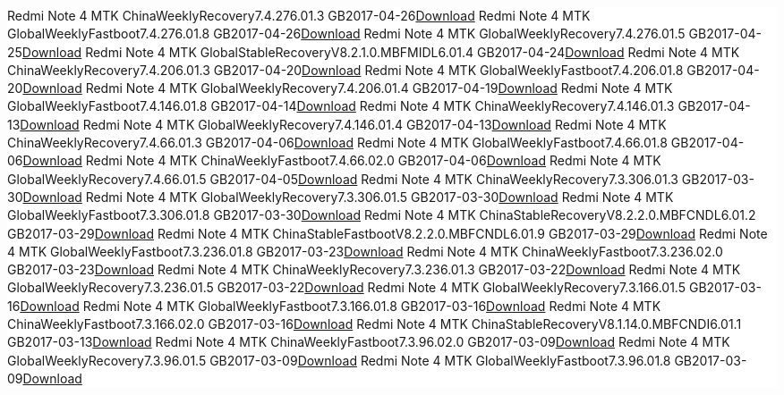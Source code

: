 <tr><td>Redmi Note 4 MTK China</td><td>Weekly</td><td>Recovery</td><td>7.4.27</td><td>6.0</td><td>1.3 GB</td><td>2017-04-26</td><td><a href="/miui/nikel/weekly/7.4.27/">Download</a></td></tr>
<tr><td>Redmi Note 4 MTK Global</td><td>Weekly</td><td>Fastboot</td><td>7.4.27</td><td>6.0</td><td>1.8 GB</td><td>2017-04-26</td><td><a href="/miui/nikel/weekly/7.4.27/">Download</a></td></tr>
<tr><td>Redmi Note 4 MTK Global</td><td>Weekly</td><td>Recovery</td><td>7.4.27</td><td>6.0</td><td>1.5 GB</td><td>2017-04-25</td><td><a href="/miui/nikel/weekly/7.4.27/">Download</a></td></tr>
<tr><td>Redmi Note 4 MTK Global</td><td>Stable</td><td>Recovery</td><td>V8.2.1.0.MBFMIDL</td><td>6.0</td><td>1.4 GB</td><td>2017-04-24</td><td><a href="/miui/nikel/stable/V8.2.1.0.MBFMIDL/">Download</a></td></tr>
<tr><td>Redmi Note 4 MTK China</td><td>Weekly</td><td>Recovery</td><td>7.4.20</td><td>6.0</td><td>1.3 GB</td><td>2017-04-20</td><td><a href="/miui/nikel/weekly/7.4.20/">Download</a></td></tr>
<tr><td>Redmi Note 4 MTK Global</td><td>Weekly</td><td>Fastboot</td><td>7.4.20</td><td>6.0</td><td>1.8 GB</td><td>2017-04-20</td><td><a href="/miui/nikel/weekly/7.4.20/">Download</a></td></tr>
<tr><td>Redmi Note 4 MTK Global</td><td>Weekly</td><td>Recovery</td><td>7.4.20</td><td>6.0</td><td>1.4 GB</td><td>2017-04-19</td><td><a href="/miui/nikel/weekly/7.4.20/">Download</a></td></tr>
<tr><td>Redmi Note 4 MTK Global</td><td>Weekly</td><td>Fastboot</td><td>7.4.14</td><td>6.0</td><td>1.8 GB</td><td>2017-04-14</td><td><a href="/miui/nikel/weekly/7.4.14/">Download</a></td></tr>
<tr><td>Redmi Note 4 MTK China</td><td>Weekly</td><td>Recovery</td><td>7.4.14</td><td>6.0</td><td>1.3 GB</td><td>2017-04-13</td><td><a href="/miui/nikel/weekly/7.4.14/">Download</a></td></tr>
<tr><td>Redmi Note 4 MTK Global</td><td>Weekly</td><td>Recovery</td><td>7.4.14</td><td>6.0</td><td>1.4 GB</td><td>2017-04-13</td><td><a href="/miui/nikel/weekly/7.4.14/">Download</a></td></tr>
<tr><td>Redmi Note 4 MTK China</td><td>Weekly</td><td>Recovery</td><td>7.4.6</td><td>6.0</td><td>1.3 GB</td><td>2017-04-06</td><td><a href="/miui/nikel/weekly/7.4.6/">Download</a></td></tr>
<tr><td>Redmi Note 4 MTK Global</td><td>Weekly</td><td>Fastboot</td><td>7.4.6</td><td>6.0</td><td>1.8 GB</td><td>2017-04-06</td><td><a href="/miui/nikel/weekly/7.4.6/">Download</a></td></tr>
<tr><td>Redmi Note 4 MTK China</td><td>Weekly</td><td>Fastboot</td><td>7.4.6</td><td>6.0</td><td>2.0 GB</td><td>2017-04-06</td><td><a href="/miui/nikel/weekly/7.4.6/">Download</a></td></tr>
<tr><td>Redmi Note 4 MTK Global</td><td>Weekly</td><td>Recovery</td><td>7.4.6</td><td>6.0</td><td>1.5 GB</td><td>2017-04-05</td><td><a href="/miui/nikel/weekly/7.4.6/">Download</a></td></tr>
<tr><td>Redmi Note 4 MTK China</td><td>Weekly</td><td>Recovery</td><td>7.3.30</td><td>6.0</td><td>1.3 GB</td><td>2017-03-30</td><td><a href="/miui/nikel/weekly/7.3.30/">Download</a></td></tr>
<tr><td>Redmi Note 4 MTK Global</td><td>Weekly</td><td>Recovery</td><td>7.3.30</td><td>6.0</td><td>1.5 GB</td><td>2017-03-30</td><td><a href="/miui/nikel/weekly/7.3.30/">Download</a></td></tr>
<tr><td>Redmi Note 4 MTK Global</td><td>Weekly</td><td>Fastboot</td><td>7.3.30</td><td>6.0</td><td>1.8 GB</td><td>2017-03-30</td><td><a href="/miui/nikel/weekly/7.3.30/">Download</a></td></tr>
<tr><td>Redmi Note 4 MTK China</td><td>Stable</td><td>Recovery</td><td>V8.2.2.0.MBFCNDL</td><td>6.0</td><td>1.2 GB</td><td>2017-03-29</td><td><a href="/miui/nikel/stable/V8.2.2.0.MBFCNDL/">Download</a></td></tr>
<tr><td>Redmi Note 4 MTK China</td><td>Stable</td><td>Fastboot</td><td>V8.2.2.0.MBFCNDL</td><td>6.0</td><td>1.9 GB</td><td>2017-03-29</td><td><a href="/miui/nikel/stable/V8.2.2.0.MBFCNDL/">Download</a></td></tr>
<tr><td>Redmi Note 4 MTK Global</td><td>Weekly</td><td>Fastboot</td><td>7.3.23</td><td>6.0</td><td>1.8 GB</td><td>2017-03-23</td><td><a href="/miui/nikel/weekly/7.3.23/">Download</a></td></tr>
<tr><td>Redmi Note 4 MTK China</td><td>Weekly</td><td>Fastboot</td><td>7.3.23</td><td>6.0</td><td>2.0 GB</td><td>2017-03-23</td><td><a href="/miui/nikel/weekly/7.3.23/">Download</a></td></tr>
<tr><td>Redmi Note 4 MTK China</td><td>Weekly</td><td>Recovery</td><td>7.3.23</td><td>6.0</td><td>1.3 GB</td><td>2017-03-22</td><td><a href="/miui/nikel/weekly/7.3.23/">Download</a></td></tr>
<tr><td>Redmi Note 4 MTK Global</td><td>Weekly</td><td>Recovery</td><td>7.3.23</td><td>6.0</td><td>1.5 GB</td><td>2017-03-22</td><td><a href="/miui/nikel/weekly/7.3.23/">Download</a></td></tr>
<tr><td>Redmi Note 4 MTK Global</td><td>Weekly</td><td>Recovery</td><td>7.3.16</td><td>6.0</td><td>1.5 GB</td><td>2017-03-16</td><td><a href="/miui/nikel/weekly/7.3.16/">Download</a></td></tr>
<tr><td>Redmi Note 4 MTK Global</td><td>Weekly</td><td>Fastboot</td><td>7.3.16</td><td>6.0</td><td>1.8 GB</td><td>2017-03-16</td><td><a href="/miui/nikel/weekly/7.3.16/">Download</a></td></tr>
<tr><td>Redmi Note 4 MTK China</td><td>Weekly</td><td>Fastboot</td><td>7.3.16</td><td>6.0</td><td>2.0 GB</td><td>2017-03-16</td><td><a href="/miui/nikel/weekly/7.3.16/">Download</a></td></tr>
<tr><td>Redmi Note 4 MTK China</td><td>Stable</td><td>Recovery</td><td>V8.1.14.0.MBFCNDI</td><td>6.0</td><td>1.1 GB</td><td>2017-03-13</td><td><a href="/miui/nikel/stable/V8.1.14.0.MBFCNDI/">Download</a></td></tr>
<tr><td>Redmi Note 4 MTK China</td><td>Weekly</td><td>Fastboot</td><td>7.3.9</td><td>6.0</td><td>2.0 GB</td><td>2017-03-09</td><td><a href="/miui/nikel/weekly/7.3.9/">Download</a></td></tr>
<tr><td>Redmi Note 4 MTK Global</td><td>Weekly</td><td>Recovery</td><td>7.3.9</td><td>6.0</td><td>1.5 GB</td><td>2017-03-09</td><td><a href="/miui/nikel/weekly/7.3.9/">Download</a></td></tr>
<tr><td>Redmi Note 4 MTK Global</td><td>Weekly</td><td>Fastboot</td><td>7.3.9</td><td>6.0</td><td>1.8 GB</td><td>2017-03-09</td><td><a href="/miui/nikel/weekly/7.3.9/">Download</a></td></tr>